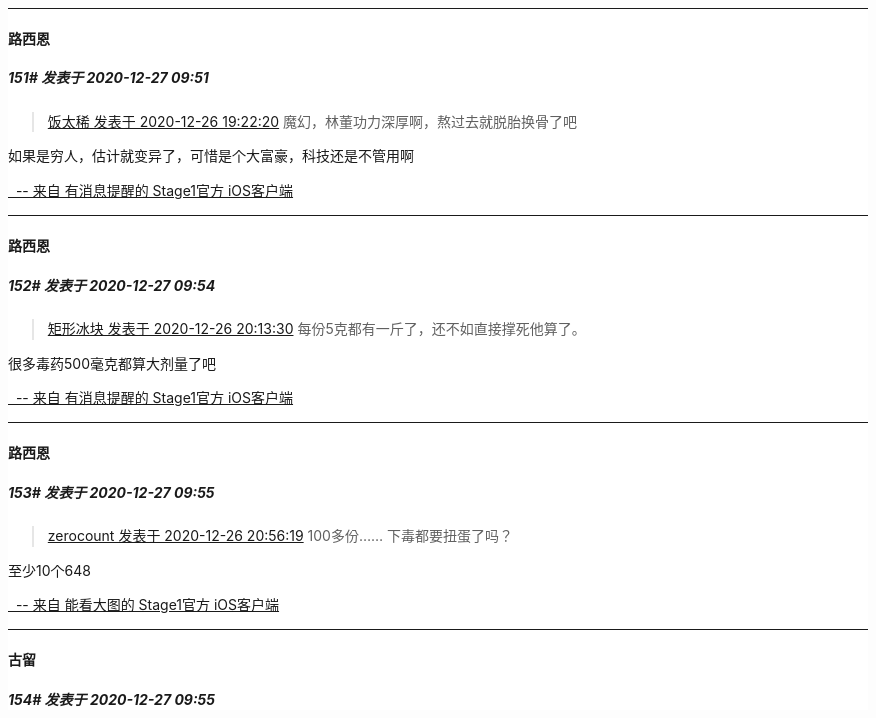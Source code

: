





*****

####  路西恩  
##### 151#       发表于 2020-12-27 09:51



<blockquote><a href="httphttps://bbs.saraba1st.com/2b/forum.php?mod=redirect&amp;goto=findpost&amp;pid=49852701&amp;ptid=1979709" target="_blank">饭太稀 发表于 2020-12-26 19:22:20</a>
魔幻，林董功力深厚啊，熬过去就脱胎换骨了吧</blockquote>如果是穷人，估计就变异了，可惜是个大富豪，科技还是不管用啊

[  -- 来自 有消息提醒的 Stage1官方 iOS客户端](https://itunes.apple.com/fi/app/saraba1st/id1221237470?mt=8)







*****

####  路西恩  
##### 152#       发表于 2020-12-27 09:54



<blockquote><a href="httphttps://bbs.saraba1st.com/2b/forum.php?mod=redirect&amp;goto=findpost&amp;pid=49853142&amp;ptid=1979709" target="_blank">矩形冰块 发表于 2020-12-26 20:13:30</a>
每份5克都有一斤了，还不如直接撑死他算了。</blockquote>很多毒药500毫克都算大剂量了吧

[  -- 来自 有消息提醒的 Stage1官方 iOS客户端](https://itunes.apple.com/fi/app/saraba1st/id1221237470?mt=8)







*****

####  路西恩  
##### 153#       发表于 2020-12-27 09:55



<blockquote><a href="httphttps://bbs.saraba1st.com/2b/forum.php?mod=redirect&amp;goto=findpost&amp;pid=49853534&amp;ptid=1979709" target="_blank">zerocount 发表于 2020-12-26 20:56:19</a>
100多份…… 
下毒都要扭蛋了吗？</blockquote>至少10个648

[  -- 来自 能看大图的 Stage1官方 iOS客户端](https://itunes.apple.com/fi/app/saraba1st/id1221237470?mt=8)







*****

####  古留  
##### 154#       发表于 2020-12-27 09:55
